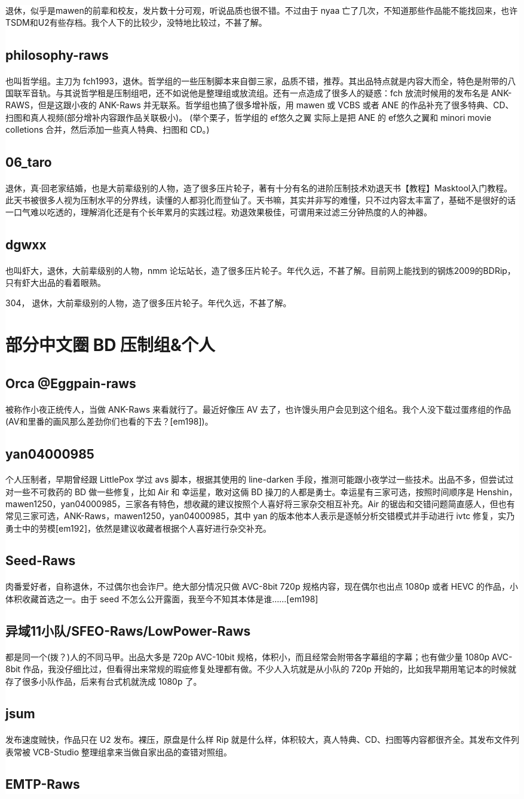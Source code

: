 退休，似乎是mawen的前辈和校友，发片数十分可观，听说品质也很不错。不过由于 nyaa 亡了几次，不知道那些作品能不能找回来，也许TSDM和U2有些存档。我个人下的比较少，没特地比较过，不甚了解。

## philosophy-raws

也叫哲学组。主刀为 fch1993，退休。哲学组的一些压制脚本来自御三家，品质不错，推荐。其出品特点就是内容大而全，特色是附带的八国联军音轨。与其说哲学租是压制组吧，还不如说他是整理组或放流组。还有一点造成了很多人的疑惑：fch 放流时候用的发布名是 ANK-RAWS，但是这跟小夜的 ANK-Raws 并无联系。哲学组也搞了很多增补版，用 mawen 或 VCBS 或者 ANE 的作品补充了很多特典、CD、扫图和真人视频(部分增补内容跟作品关联极小)。
(举个栗子，哲学组的 ef悠久之翼 实际上是把 ANE 的 ef悠久之翼和 minori movie colletions 合并，然后添加一些真人特典、扫图和 CD。)

## 06_taro

退休，真·回老家结婚，也是大前辈级别的人物，造了很多压片轮子，著有十分有名的进阶压制技术劝退天书【教程】Masktool入门教程。此天书被很多人视为压制水平的分界线，读懂的人都羽化而登仙了。天书嘛，其实并非写的难懂，只不过内容太丰富了，基础不是很好的话一口气难以吃透的，理解消化还是有个长年累月的实践过程。劝退效果极佳，可谓用来过滤三分钟热度的人的神器。

## dgwxx

也叫虾大，退休，大前辈级别的人物，nmm 论坛站长，造了很多压片轮子。年代久远，不甚了解。目前网上能找到的钢炼2009的BDRip，只有虾大出品的看着眼熟。

304， 退休，大前辈级别的人物，造了很多压片轮子。年代久远，不甚了解。

# 部分中文圈 BD 压制组&个人

## Orca @Eggpain-raws

被称作小夜正统传人，当做 ANK-Raws 来看就行了。最近好像压 AV 去了，也许馒头用户会见到这个组名。我个人没下载过蛋疼组的作品(AV和里番的画风那么差劲你们也看的下去？[em198])。

## yan04000985

个人压制者，早期曾经跟 LittlePox 学过 avs 脚本，根据其使用的 line-darken 手段，推测可能跟小夜学过一些技术。出品不多，但尝试过对一些不可救药的 BD 做一些修复，比如 Air 和 幸运星，敢对这倆 BD 操刀的人都是勇士。幸运星有三家可选，按照时间顺序是 Henshin， mawen1250，yan04000985，三家各有特色，想收藏的建议按照个人喜好将三家杂交相互补充。Air 的锯齿和交错问题简直感人，但也有常见三家可选，ANK-Raws，mawen1250，yan04000985，其中 yan 的版本他本人表示是逐帧分析交错模式并手动进行 ivtc 修复，实乃勇士中的劳模[em192]，依然是建议收藏者根据个人喜好进行杂交补充。

## Seed-Raws

肉番爱好者，自称退休，不过偶尔也会诈尸。绝大部分情况只做 AVC-8bit 720p 规格内容，现在偶尔也出点 1080p 或者 HEVC 的作品，小体积收藏首选之一。由于 seed 不怎么公开露面，我至今不知其本体是谁……[em198]

## 异域11小队/SFEO-Raws/LowPower-Raws

都是同一个(拨？)人的不同马甲。出品大多是 720p AVC-10bit 规格，体积小，而且经常会附带各字幕组的字幕；也有做少量 1080p AVC-8bit 作品，我没仔细比过，但看得出来常规的瑕疵修复处理都有做。不少人入坑就是从小队的 720p 开始的，比如我早期用笔记本的时候就存了很多小队作品，后来有台式机就洗成 1080p 了。

## jsum

发布速度贼快，作品只在 U2 发布。裸压，原盘是什么样 Rip 就是什么样，体积较大，真人特典、CD、扫图等内容都很齐全。其发布文件列表常被 VCB-Studio 整理组拿来当做自家出品的查错对照组。

## EMTP-Raws
